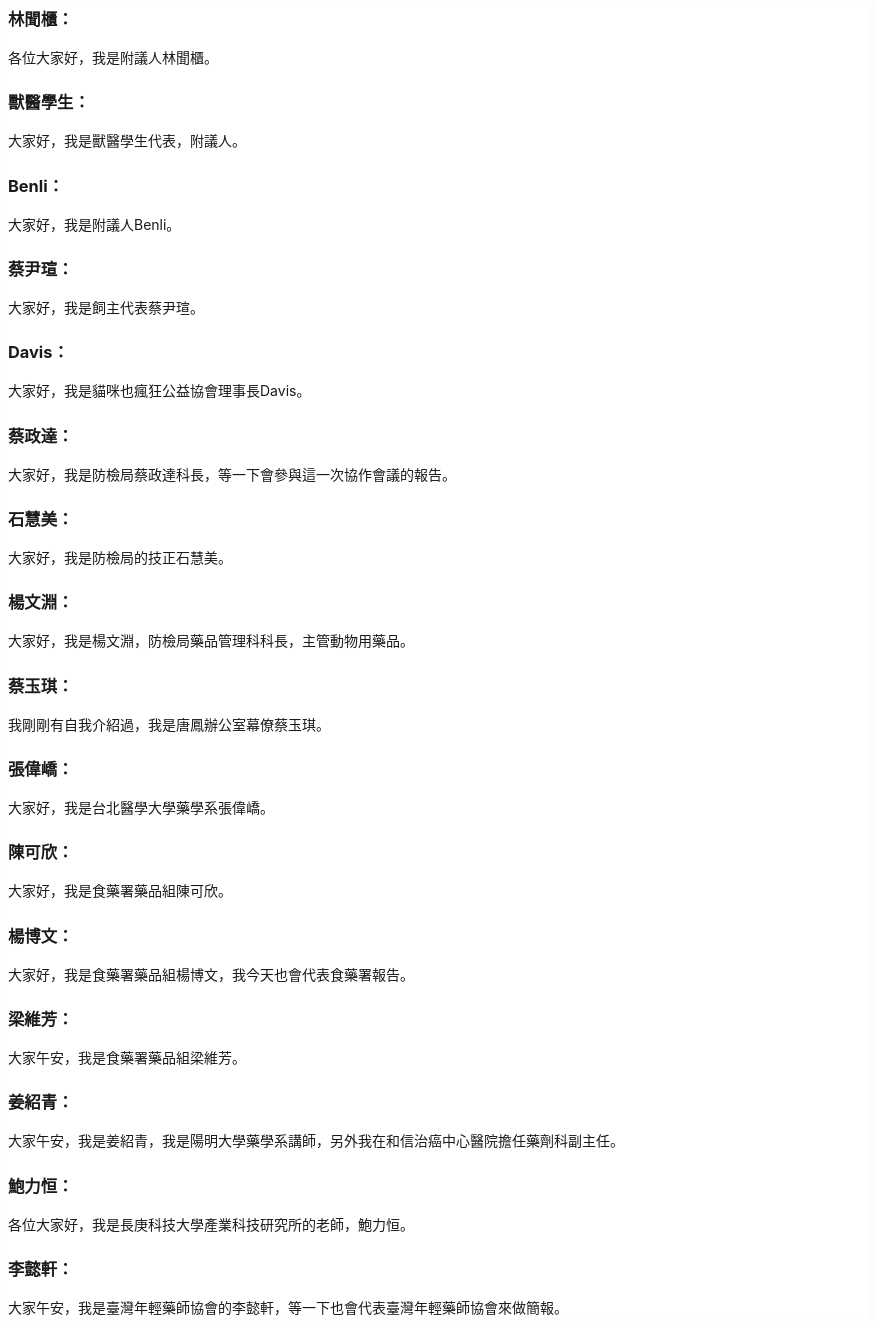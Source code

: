 ### 林聞櫃：
各位大家好，我是附議人林聞櫃。

### 獸醫學生：
大家好，我是獸醫學生代表，附議人。

### Benli：
大家好，我是附議人Benli。

### 蔡尹瑄：
大家好，我是飼主代表蔡尹瑄。

### Davis：
大家好，我是貓咪也瘋狂公益協會理事長Davis。

### 蔡政達：
大家好，我是防檢局蔡政達科長，等一下會參與這一次協作會議的報告。

### 石慧美：
大家好，我是防檢局的技正石慧美。

### 楊文淵：
大家好，我是楊文淵，防檢局藥品管理科科長，主管動物用藥品。

### 蔡玉琪：
我剛剛有自我介紹過，我是唐鳳辦公室幕僚蔡玉琪。

### 張偉嶠：
大家好，我是台北醫學大學藥學系張偉嶠。

### 陳可欣：
大家好，我是食藥署藥品組陳可欣。

### 楊博文：
大家好，我是食藥署藥品組楊博文，我今天也會代表食藥署報告。

### 梁維芳：
大家午安，我是食藥署藥品組梁維芳。

### 姜紹青：
大家午安，我是姜紹青，我是陽明大學藥學系講師，另外我在和信治癌中心醫院擔任藥劑科副主任。

### 鮑力恒：
各位大家好，我是長庚科技大學產業科技研究所的老師，鮑力恒。

### 李懿軒：
大家午安，我是臺灣年輕藥師協會的李懿軒，等一下也會代表臺灣年輕藥師協會來做簡報。
